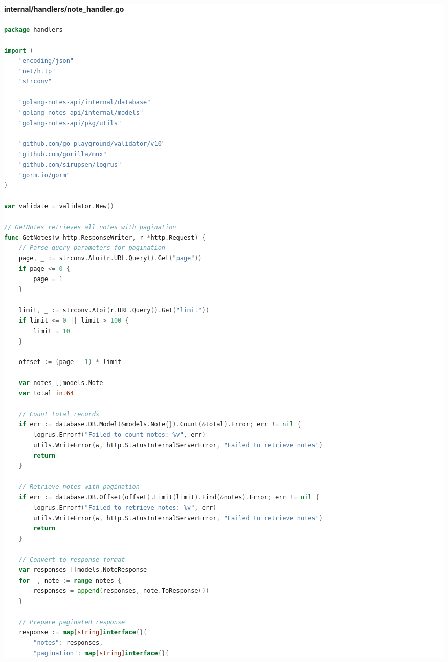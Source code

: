 #### internal/handlers/note\_handler.go

```go
package handlers

import (
    "encoding/json"
    "net/http"
    "strconv"
    
    "golang-notes-api/internal/database"
    "golang-notes-api/internal/models"
    "golang-notes-api/pkg/utils"
    
    "github.com/go-playground/validator/v10"
    "github.com/gorilla/mux"
    "github.com/sirupsen/logrus"
    "gorm.io/gorm"
)

var validate = validator.New()

// GetNotes retrieves all notes with pagination
func GetNotes(w http.ResponseWriter, r *http.Request) {
    // Parse query parameters for pagination
    page, _ := strconv.Atoi(r.URL.Query().Get("page"))
    if page <= 0 {
        page = 1
    }
    
    limit, _ := strconv.Atoi(r.URL.Query().Get("limit"))
    if limit <= 0 || limit > 100 {
        limit = 10
    }
    
    offset := (page - 1) * limit
    
    var notes []models.Note
    var total int64
    
    // Count total records
    if err := database.DB.Model(&models.Note{}).Count(&total).Error; err != nil {
        logrus.Errorf("Failed to count notes: %v", err)
        utils.WriteError(w, http.StatusInternalServerError, "Failed to retrieve notes")
        return
    }
    
    // Retrieve notes with pagination
    if err := database.DB.Offset(offset).Limit(limit).Find(&notes).Error; err != nil {
        logrus.Errorf("Failed to retrieve notes: %v", err)
        utils.WriteError(w, http.StatusInternalServerError, "Failed to retrieve notes")
        return
    }
    
    // Convert to response format
    var responses []models.NoteResponse
    for _, note := range notes {
        responses = append(responses, note.ToResponse())
    }
    
    // Prepare paginated response
    response := map[string]interface{}{
        "notes": responses,
        "pagination": map[string]interface{}{
```